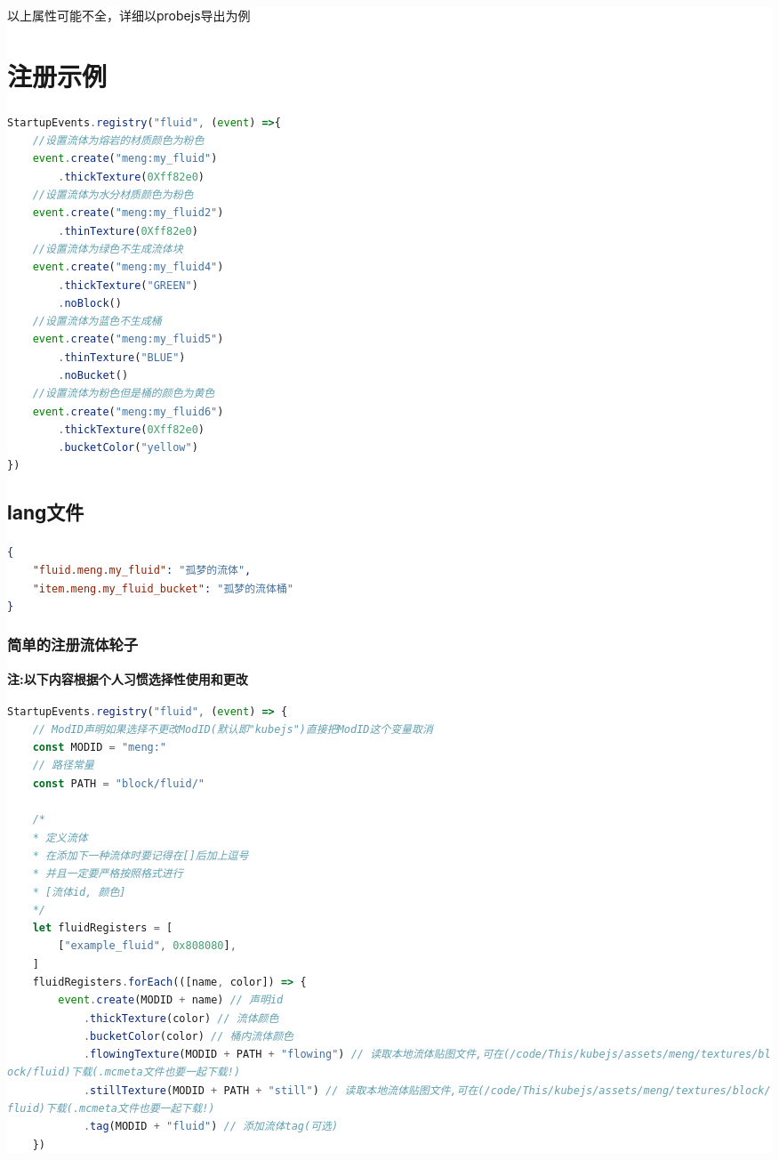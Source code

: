 以上属性可能不全，详细以probejs导出为例

# 注册示例
```js
StartupEvents.registry("fluid", (event) =>{
    //设置流体为熔岩的材质颜色为粉色
    event.create("meng:my_fluid")
		.thickTexture(0Xff82e0)
    //设置流体为水分材质颜色为粉色
    event.create("meng:my_fluid2")
		.thinTexture(0Xff82e0)
    //设置流体为绿色不生成流体块
    event.create("meng:my_fluid4")
		.thickTexture("GREEN")
		.noBlock()
    //设置流体为蓝色不生成桶
    event.create("meng:my_fluid5")
		.thinTexture("BLUE")
		.noBucket()
    //设置流体为粉色但是桶的颜色为黄色
    event.create("meng:my_fluid6")
		.thickTexture(0Xff82e0)
		.bucketColor("yellow")
})
```
## lang文件
```json
{
    "fluid.meng.my_fluid": "孤梦的流体",
    "item.meng.my_fluid_bucket": "孤梦的流体桶"
}
```

### 简单的注册流体轮子

**注:以下内容根据个人习惯选择性使用和更改**

```js
StartupEvents.registry("fluid", (event) => {
	// ModID声明如果选择不更改ModID(默认即"kubejs")直接把ModID这个变量取消
	const MODID = "meng:"
	// 路径常量
	const PATH = "block/fluid/"
	
	/* 
	* 定义流体
	* 在添加下一种流体时要记得在[]后加上逗号
	* 并且一定要严格按照格式进行
	* [流体id, 颜色]
	*/
	let fluidRegisters = [
		["example_fluid", 0x808080],
	]
	fluidRegisters.forEach(([name, color]) => {
		event.create(MODID + name) // 声明id
			.thickTexture(color) // 流体颜色
			.bucketColor(color) // 桶内流体颜色
			.flowingTexture(MODID + PATH + "flowing") // 读取本地流体贴图文件,可在(/code/This/kubejs/assets/meng/textures/block/fluid)下载(.mcmeta文件也要一起下载!)
			.stillTexture(MODID + PATH + "still") // 读取本地流体贴图文件,可在(/code/This/kubejs/assets/meng/textures/block/fluid)下载(.mcmeta文件也要一起下载!)
			.tag(MODID + "fluid") // 添加流体tag(可选)
	})
```